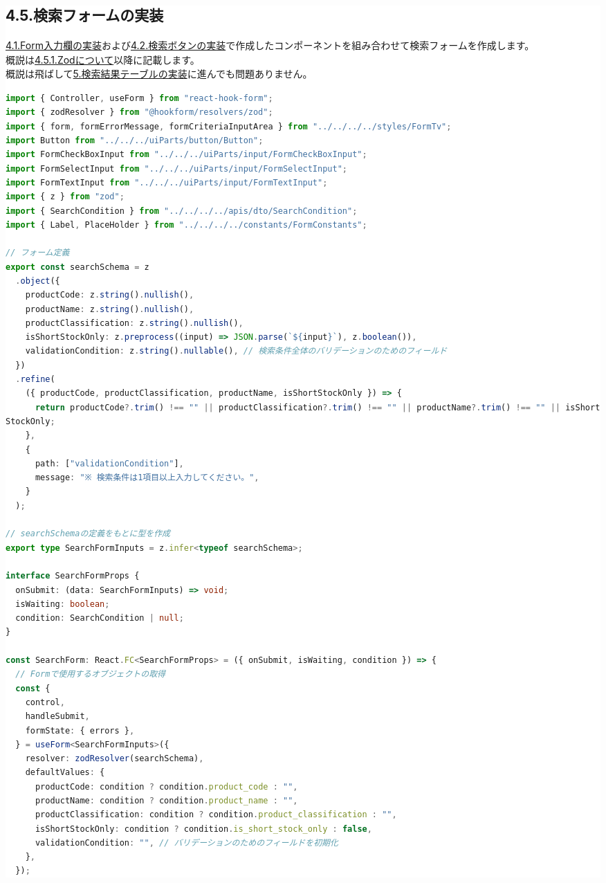 ## 4.5.検索フォームの実装

[4.1.Form入力欄の実装]および[4.2.検索ボタンの実装]で作成したコンポーネントを組み合わせて検索フォームを作成します。  
概説は[4.5.1.Zodについて]以降に記載します。  
概説は飛ばして[5.検索結果テーブルの実装](./5_検索結果テーブルの実装.md)に進んでも問題ありません。

```typescript
import { Controller, useForm } from "react-hook-form";
import { zodResolver } from "@hookform/resolvers/zod";
import { form, formErrorMessage, formCriteriaInputArea } from "../../../../styles/FormTv";
import Button from "../../../uiParts/button/Button";
import FormCheckBoxInput from "../../../uiParts/input/FormCheckBoxInput";
import FormSelectInput from "../../../uiParts/input/FormSelectInput";
import FormTextInput from "../../../uiParts/input/FormTextInput";
import { z } from "zod";
import { SearchCondition } from "../../../../apis/dto/SearchCondition";
import { Label, PlaceHolder } from "../../../../constants/FormConstants";

// フォーム定義
export const searchSchema = z
  .object({
    productCode: z.string().nullish(),
    productName: z.string().nullish(),
    productClassification: z.string().nullish(),
    isShortStockOnly: z.preprocess((input) => JSON.parse(`${input}`), z.boolean()),
    validationCondition: z.string().nullable(), // 検索条件全体のバリデーションのためのフィールド
  })
  .refine(
    ({ productCode, productClassification, productName, isShortStockOnly }) => {
      return productCode?.trim() !== "" || productClassification?.trim() !== "" || productName?.trim() !== "" || isShortStockOnly;
    },
    {
      path: ["validationCondition"],
      message: "※ 検索条件は1項目以上入力してください。",
    }
  );

// searchSchemaの定義をもとに型を作成
export type SearchFormInputs = z.infer<typeof searchSchema>;

interface SearchFormProps {
  onSubmit: (data: SearchFormInputs) => void;
  isWaiting: boolean;
  condition: SearchCondition | null;
}

const SearchForm: React.FC<SearchFormProps> = ({ onSubmit, isWaiting, condition }) => {
  // Formで使用するオブジェクトの取得
  const {
    control,
    handleSubmit,
    formState: { errors },
  } = useForm<SearchFormInputs>({
    resolver: zodResolver(searchSchema),
    defaultValues: {
      productCode: condition ? condition.product_code : "",
      productName: condition ? condition.product_name : "",
      productClassification: condition ? condition.product_classification : "",
      isShortStockOnly: condition ? condition.is_short_stock_only : false,
      validationCondition: "", // バリデーションのためのフィールドを初期化
    },
  });

```

[4.1.Form入力欄の実装]: #41Form入力欄の実装
[4.2.検索ボタンの実装]: #42検索ボタンの実装
[4.5.1.Zodについて]: #451Zodについて
